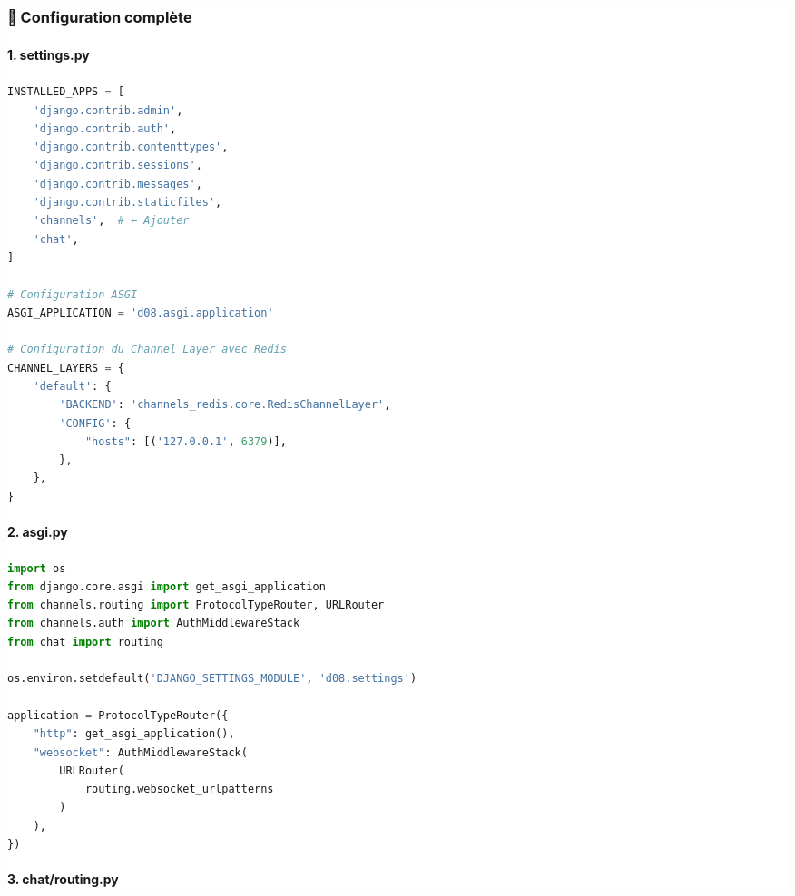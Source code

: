 ### 🔧 Configuration complète

#### 1. settings.py

```python
INSTALLED_APPS = [
    'django.contrib.admin',
    'django.contrib.auth',
    'django.contrib.contenttypes',
    'django.contrib.sessions',
    'django.contrib.messages',
    'django.contrib.staticfiles',
    'channels',  # ← Ajouter
    'chat',
]

# Configuration ASGI
ASGI_APPLICATION = 'd08.asgi.application'

# Configuration du Channel Layer avec Redis
CHANNEL_LAYERS = {
    'default': {
        'BACKEND': 'channels_redis.core.RedisChannelLayer',
        'CONFIG': {
            "hosts": [('127.0.0.1', 6379)],
        },
    },
}
```

#### 2. asgi.py

```python
import os
from django.core.asgi import get_asgi_application
from channels.routing import ProtocolTypeRouter, URLRouter
from channels.auth import AuthMiddlewareStack
from chat import routing

os.environ.setdefault('DJANGO_SETTINGS_MODULE', 'd08.settings')

application = ProtocolTypeRouter({
    "http": get_asgi_application(),
    "websocket": AuthMiddlewareStack(
        URLRouter(
            routing.websocket_urlpatterns
        )
    ),
})
```

#### 3. chat/routing.py
